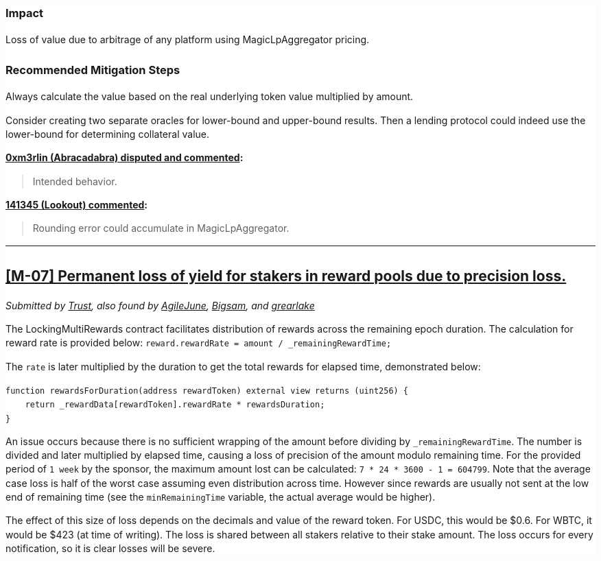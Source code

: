 ### Impact

Loss of value due to arbitrage of any platform using MagicLpAggregator pricing.

### Recommended Mitigation Steps

Always calculate the value based on the real underlying token value multiplied by amount.

Consider creating two separate oracles for lower-bound and upper-bound results. Then a lending protocol could indeed use the lower-bound for determining collateral value.

**[0xm3rlin (Abracadabra) disputed and commented](https://github.com/code-423n4/2024-03-abracadabra-money-findings/issues/223#issuecomment-1998696507):**
 > Intended behavior.

**[141345 (Lookout) commented](https://github.com/code-423n4/2024-03-abracadabra-money-findings/issues/223#issuecomment-1999800615):**
 > Rounding error could accumulate in MagicLpAggregator.


***

## [[M-07] Permanent loss of yield for stakers in reward pools due to precision loss.](https://github.com/code-423n4/2024-03-abracadabra-money-findings/issues/222)
*Submitted by [Trust](https://github.com/code-423n4/2024-03-abracadabra-money-findings/issues/222), also found by [AgileJune](https://github.com/code-423n4/2024-03-abracadabra-money-findings/issues/134), [Bigsam](https://github.com/code-423n4/2024-03-abracadabra-money-findings/issues/44), and [grearlake](https://github.com/code-423n4/2024-03-abracadabra-money-findings/issues/166)*

The LockingMultiRewards contract facilitates distribution of rewards across the remaining epoch duration. The calculation for reward rate is provided below:
`reward.rewardRate = amount / _remainingRewardTime;`

The `rate` is later multiplied by the  duration to get the total rewards for elapsed time, demonstrated below:

    function rewardsForDuration(address rewardToken) external view returns (uint256) {
        return _rewardData[rewardToken].rewardRate * rewardsDuration;
    }

An issue occurs because there is no sufficient wrapping of the amount before dividing by `_remainingRewardTime`. The number is divided and later multiplied by elapsed time, causing a loss of precision of the amount modulo remaining time. For the provided period of `1 week` by the sponsor, the maximum amount lost can be calculated:
`7 * 24 * 3600 - 1 = 604799`.
Note that the average case loss is half of the worst case assuming even distribution across time. However since rewards are usually not sent at the low end of remaining time (see the `minRemainingTime` variable, the actual average would be higher).

The effect of this size of loss depends on the decimals and value of the reward token. For USDC, this would be $0.6. For WBTC,  it would be $423 (at time of writing). The loss is shared between all stakers relative to their stake amount. The loss occurs for every notification, so it is clear losses will be severe.
